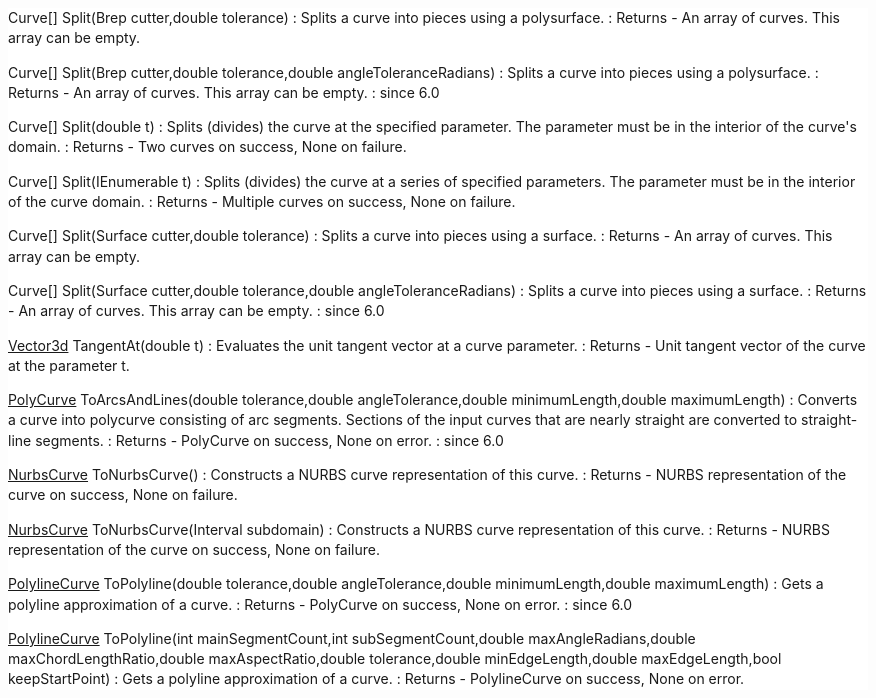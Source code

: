 Curve[] Split(Brep cutter,double tolerance)
: Splits a curve into pieces using a polysurface.
: Returns - An array of curves. This array can be empty.

Curve[] Split(Brep cutter,double tolerance,double angleToleranceRadians)
: Splits a curve into pieces using a polysurface.
: Returns - An array of curves. This array can be empty.
: since 6.0

Curve[] Split(double t)
: Splits (divides) the curve at the specified parameter. 
     The parameter must be in the interior of the curve's domain.
: Returns - Two curves on success, None on failure.

Curve[] Split(IEnumerable<double> t)
: Splits (divides) the curve at a series of specified parameters. 
     The parameter must be in the interior of the curve domain.
: Returns - Multiple curves on success, None on failure.

Curve[] Split(Surface cutter,double tolerance)
: Splits a curve into pieces using a surface.
: Returns - An array of curves. This array can be empty.

Curve[] Split(Surface cutter,double tolerance,double angleToleranceRadians)
: Splits a curve into pieces using a surface.
: Returns - An array of curves. This array can be empty.
: since 6.0

[Vector3d](/rhinocommon/rhino/geometry/vector3d/) TangentAt(double t)
: Evaluates the unit tangent vector at a curve parameter.
: Returns - Unit tangent vector of the curve at the parameter t.

[PolyCurve](/rhinocommon/rhino/geometry/polycurve/) ToArcsAndLines(double tolerance,double angleTolerance,double minimumLength,double maximumLength)
: Converts a curve into polycurve consisting of arc segments. Sections of the input curves that are nearly straight are converted to straight-line segments.
: Returns - PolyCurve on success, None on error.
: since 6.0

[NurbsCurve](/rhinocommon/rhino/geometry/nurbscurve/) ToNurbsCurve()
: Constructs a NURBS curve representation of this curve.
: Returns - NURBS representation of the curve on success, None on failure.

[NurbsCurve](/rhinocommon/rhino/geometry/nurbscurve/) ToNurbsCurve(Interval subdomain)
: Constructs a NURBS curve representation of this curve.
: Returns - NURBS representation of the curve on success, None on failure.

[PolylineCurve](/rhinocommon/rhino/geometry/polylinecurve/) ToPolyline(double tolerance,double angleTolerance,double minimumLength,double maximumLength)
: Gets a polyline approximation of a curve.
: Returns - PolyCurve on success, None on error.
: since 6.0

[PolylineCurve](/rhinocommon/rhino/geometry/polylinecurve/) ToPolyline(int mainSegmentCount,int subSegmentCount,double maxAngleRadians,double maxChordLengthRatio,double maxAspectRatio,double tolerance,double minEdgeLength,double maxEdgeLength,bool keepStartPoint)
: Gets a polyline approximation of a curve.
: Returns - PolylineCurve on success, None on error.
